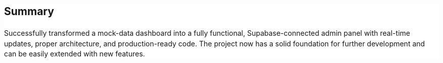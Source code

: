 ## Summary

Successfully transformed a mock-data dashboard into a fully functional, Supabase-connected admin panel with real-time updates, proper architecture, and production-ready code. The project now has a solid foundation for further development and can be easily extended with new features.

